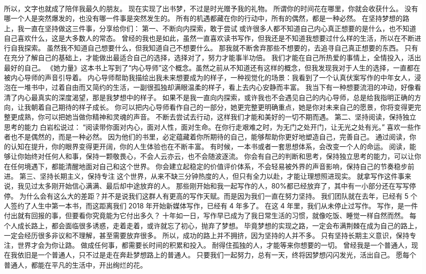 <ne-p id="ua930286c" data-lake-id="ua930286c"><ne-text id="ue3e7107c">所以，文字也就成了陪伴我最久的朋友。</ne-text></ne-p> <ne-p id="u5ea36703" data-lake-id="u5ea36703"><ne-text id="ud0b2644a">现在实现了出书梦，不过是时光赠予我的礼物。</ne-text></ne-p> <ne-p id="u9ac0c030" data-lake-id="u9ac0c030"><ne-text id="u6018654f">所谓你的时间花在哪里，你就会收获什么。</ne-text></ne-p> <ne-p id="u52274c19" data-lake-id="u52274c19"><ne-text id="u152750b1">没有哪一个人是突然爆发的，也没有哪一件事是突然发生的。</ne-text></ne-p> <ne-p id="u85f135fb" data-lake-id="u85f135fb"><ne-text id="u1b26629d">所有的机遇都藏在你的行动中，所有的偶然，都是一种必然。</ne-text></ne-p> <ne-p id="ue5293733" data-lake-id="ue5293733"><ne-text id="u16c581f2">在坚持梦想的路上，我一直在坚持做这三件事，分享给你们：</ne-text></ne-p> <ne-p id="uc48a0f6a" data-lake-id="uc48a0f6a"><ne-text id="ua8d782b2">第一、不断向内探索，敢于尝试</ne-text></ne-p> <ne-p id="u44e77cec" data-lake-id="u44e77cec"><ne-text id="u9da71ecc">或许很多人都不知道自己内心真正想要的是什么，也不知道自己喜欢什么，这是大多数人的常态。</ne-text></ne-p> <ne-p id="u138db02a" data-lake-id="u138db02a"><ne-text id="u7e8c98b4">曾经的我也是如此，虽然一直喜欢读书写作，但我还是不知道我想要过什么样的生活，所以在不断进行自我探索。</ne-text></ne-p> <ne-p id="ue142d4a9" data-lake-id="ue142d4a9"><ne-text id="ub5588dbb">虽然我不知道自己想要什么，但我知道自己不想要什么。</ne-text></ne-p> <ne-p id="u0ede531f" data-lake-id="u0ede531f"><ne-text id="uc7b6369d">那我就不断舍弃那些不想要的，去追寻自己真正想要的东西。</ne-text></ne-p> <ne-p id="udf6ae629" data-lake-id="udf6ae629"><ne-text id="u0ebffb0c">只有在充分了解自己的基础上，才能做出最适合自己的选择，选择对了，努力才能事半功倍。</ne-text></ne-p> <ne-p id="ub06ad531" data-lake-id="ub06ad531"><ne-text id="u0fd846b8">我们才能在自己所热爱的事情上，全情投入，活出最好的自己。</ne-text></ne-p> <ne-p id="ufed13f4e" data-lake-id="ufed13f4e"><ne-text id="u41e4acc5">《她力量》这本书上写到了“内心导师”这个概念。虽然之前从不知道还有这样的概念，但我发现我对于人生的选择，一直都在被内心导师的声音引导着。</ne-text></ne-p> <ne-p id="u312c86fa" data-lake-id="u312c86fa"><ne-text id="ued5082ac">内心导师帮助我描绘出我未来想要成为的样子，一种视觉化的场景：我看到了一个认真伏案写作的中年女人，浸泡在一堆书中，过着自由而又简约的生活，一副很孤独却满眼温柔的样子，看上去内心安静而丰富。</ne-text></ne-p> <ne-p id="u0859aaf8" data-lake-id="u0859aaf8"><ne-text id="uf1f04640">我当下有一种想要流泪的冲动，好像看清了内心最真实的深度渴望，那是我梦想中的样子。</ne-text></ne-p> <ne-p id="u14bdd9f3" data-lake-id="u14bdd9f3"><ne-text id="u913f2ff7">如果不是我一直向内探索，或许我也不会遇见自己的内心导师，总是给我指明正确的方向，让我朝着自己期待的样子成长。</ne-text></ne-p> <ne-p id="u65c1438d" data-lake-id="u65c1438d"><ne-text id="u821856f8">你可以把内心导师看作自己的一部分，她更完整更明确重点，她是你对未来自己的愿景，你将变得更完整更成熟，你可以把她当做你精神和灵魂的声音。</ne-text></ne-p> <ne-p id="u715e338f" data-lake-id="u715e338f"><ne-text id="u86945003">不断去尝试去行动，这样我们才能和美好的一切不期而遇。</ne-text></ne-p> <ne-p id="u74cf69f2" data-lake-id="u74cf69f2"><ne-text id="u19b4e343">第二、坚持阅读，保持独立思考的能力</ne-text></ne-p> <ne-p id="u5c1cb109" data-lake-id="u5c1cb109"><ne-text id="ued1f6144">白岩松说过：</ne-text></ne-p> <ne-p id="u38a15a92" data-lake-id="u38a15a92"><ne-text id="uac0c3b19">“阅读带你面对内心，面对人性，面对生命。在你行走艰难之时，为无门之处开门，让无光之处有光。”</ne-text></ne-p> <ne-p id="ud0272565" data-lake-id="ud0272565"><ne-text id="u6de3d0c8">喜欢一些作者也不是偶然的，而是一种必然。</ne-text></ne-p> <ne-p id="u94a7ff78" data-lake-id="u94a7ff78"><ne-text id="u159f0b03">因为他们的书里，必定蕴藏着你所期待的自己，能够帮助你更好地塑造自己，完善自己。</ne-text></ne-p> <ne-p id="u04cd4323" data-lake-id="u04cd4323"><ne-text id="uae9ea243">通过阅读，你的认知在提升，你的眼界变得更开阔，你的人生体验也在不断丰富。</ne-text></ne-p> <ne-p id="u5895bd56" data-lake-id="u5895bd56"><ne-text id="u98187ede">有时候，一本书或者一套思想体系，会改变一个人的命运。</ne-text></ne-p> <ne-p id="ud97eb61f" data-lake-id="ud97eb61f"><ne-text id="u78aa3308">阅读，能够让你始终对任何人和事，保持一颗敬畏心，不会人云亦云，也不会随波逐流。</ne-text></ne-p> <ne-p id="ucb7a2e05" data-lake-id="ucb7a2e05"><ne-text id="ucbaec1c2">你会有自己的判断和思考，保持独立思考的能力，可以让你在任何境遇下，都能清醒地面对自己和这个世界。</ne-text></ne-p> <ne-p id="u000d787d" data-lake-id="u000d787d"><ne-text id="ue16c8984">你会建立起稳定的价值评价体系，不会轻易被外界的声音影响，保持自己的节奏稳步前进。</ne-text></ne-p> <ne-p id="uc8130495" data-lake-id="uc8130495"><ne-text id="u5545637c">第三、坚持长期主义，保持专注</ne-text></ne-p> <ne-p id="u2b8ed500" data-lake-id="u2b8ed500"><ne-text id="uaa6629b7">这个世界，从来不缺三分钟热度的人，但只有全力以赴，才能让理想照进现实。</ne-text></ne-p> <ne-p id="u836feb82" data-lake-id="u836feb82"><ne-text id="ue58fcdfd">就拿写作这件事来说，我见过太多刚开始信心满满、最后却中途放弃的人。</ne-text></ne-p> <ne-p id="uc2916bb9" data-lake-id="uc2916bb9"><ne-text id="u1eb9175f">那些刚开始和我一起写作的人，80%都已经放弃了，其中有一小部分还在写写停停。</ne-text></ne-p> <ne-p id="uefc45f87" data-lake-id="uefc45f87"><ne-text id="u5bf23ce1">为什么会有这么大的差距？并不是说我们这群人有更高的写作天赋。而是因为我们一直在努力坚持。</ne-text></ne-p> <ne-p id="udc821e91" data-lake-id="udc821e91"><ne-text id="u43de3aba">我们团队就在去年，已经有 5 个人签约了人生中第一本书，而这距离我们 2018 年开始新媒体写作，已经有 4 年多了。</ne-text></ne-p> <ne-p id="udda0555c" data-lake-id="udda0555c"><ne-text id="u3f3ff78d">在这 4 年里，我们从未停止过写作。</ne-text></ne-p> <ne-p id="ua6a49978" data-lake-id="ua6a49978"><ne-text id="u21ee2cf5">写作，是一件付出就有回报的事，但要看你究竟能为它付出多久？</ne-text></ne-p> <ne-p id="ud87ec6b1" data-lake-id="ud87ec6b1"><ne-text id="u01d08134">十年如一日，写作早已成为了我日常生活的习惯，就像吃饭、睡觉一样自然而然。</ne-text></ne-p> <ne-p id="u8d0b7ccf" data-lake-id="u8d0b7ccf"><ne-text id="ud6d91504">每个人成长路上，都会面临很多诱惑，走着走着，或许就忘了初心，抛弃了梦想。</ne-text></ne-p> <ne-p id="ue055fa3b" data-lake-id="ue055fa3b"><ne-text id="ud4ed2225">毕竟梦想的实现之路，一定会布满荆棘在成为自己的路上，一定会经历很多非议和不理解，甚至需要放弃很多。</ne-text></ne-p> <ne-p id="ue6b76c24" data-lake-id="ue6b76c24"><ne-text id="u4013db5a">所以，成功的路上并不拥挤，因为坚持的人并不多。</ne-text></ne-p> <ne-p id="uaf3a5ca7" data-lake-id="uaf3a5ca7"><ne-text id="u710e9200">只有坚持长期主义意识，保持专注，世界才会为你让路。</ne-text></ne-p> <ne-p id="u218f1793" data-lake-id="u218f1793"><ne-text id="uccfd105f">做成任何事，都需要长时间的积累和投入。</ne-text></ne-p> <ne-p id="u6b1781f2" data-lake-id="u6b1781f2"><ne-text id="u5a0a599b">耐得住孤独的人，才能等来你想要的一切。</ne-text></ne-p> <ne-p id="u9a58ecda" data-lake-id="u9a58ecda"><ne-text id="u199d1537">曾经我是一个普通人，现在我依旧是一个普通人，只不过是走在奔赴梦想路上的普通人。</ne-text></ne-p> <ne-p id="u4e708f27" data-lake-id="u4e708f27"><ne-text id="uefd9df94">只要我们一起努力，总有一天，终将因梦想闪闪发光，活出自己。</ne-text></ne-p> <ne-p id="ub42ad1b1" data-lake-id="ub42ad1b1"><ne-text id="u4f18c2c2">愿每个普通人，都能在平凡的生活中，开出绚烂的花。</ne-text></ne-p>